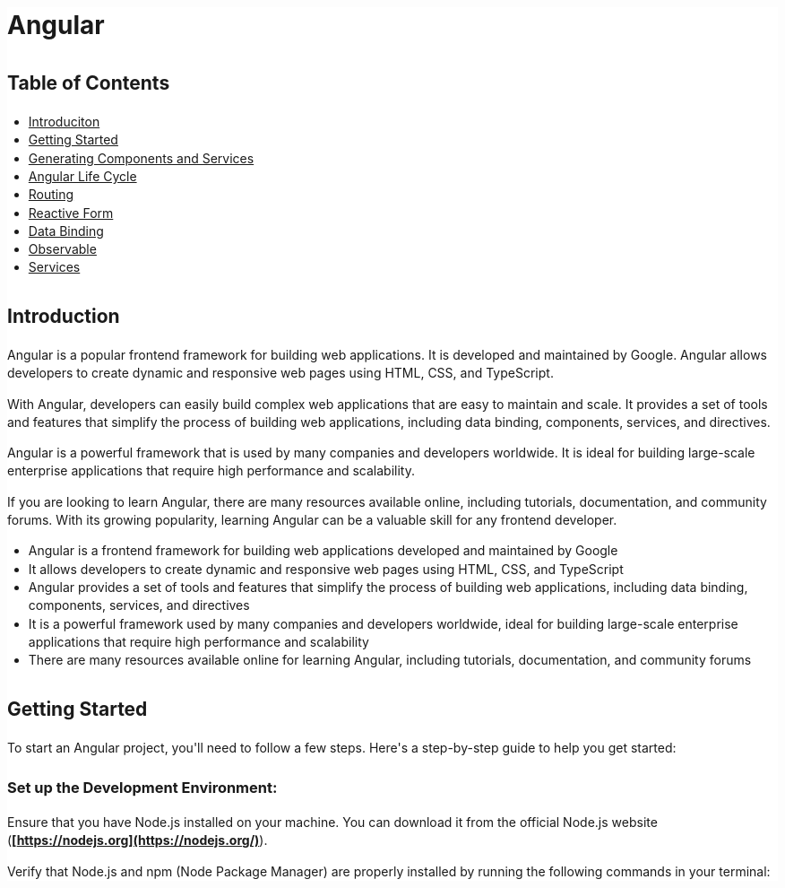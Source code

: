 # Angular

## Table of Contents

- [Introduciton](#introduction)
- [Getting Started](#getting-started)
- [Generating Components and Services](#generating-components-and-services)
- [Angular Life Cycle](#angular-life-cycle)
- [Routing](#routing)
- [Reactive Form](#reactive-form)
- [Data Binding](#data-binding)
- [Observable](#observable)
- [Services](#services)

## Introduction

Angular is a popular frontend framework for building web applications. It is developed and maintained by Google. Angular allows developers to create dynamic and responsive web pages using HTML, CSS, and TypeScript.

With Angular, developers can easily build complex web applications that are easy to maintain and scale. It provides a set of tools and features that simplify the process of building web applications, including data binding, components, services, and directives.

Angular is a powerful framework that is used by many companies and developers worldwide. It is ideal for building large-scale enterprise applications that require high performance and scalability.

If you are looking to learn Angular, there are many resources available online, including tutorials, documentation, and community forums. With its growing popularity, learning Angular can be a valuable skill for any frontend developer.

- Angular is a frontend framework for building web applications developed and maintained by Google
- It allows developers to create dynamic and responsive web pages using HTML, CSS, and TypeScript
- Angular provides a set of tools and features that simplify the process of building web applications, including data binding, components, services, and directives
- It is a powerful framework used by many companies and developers worldwide, ideal for building large-scale enterprise applications that require high performance and scalability
- There are many resources available online for learning Angular, including tutorials, documentation, and community forums

## Getting Started

To start an Angular project, you'll need to follow a few steps. Here's a step-by-step guide to help you get started:

### Set up the Development Environment:

Ensure that you have Node.js installed on your machine. You can download it from the official Node.js website (**[https://nodejs.org](https://nodejs.org/)**).

Verify that Node.js and npm (Node Package Manager) are properly installed by running the following commands in your terminal:
